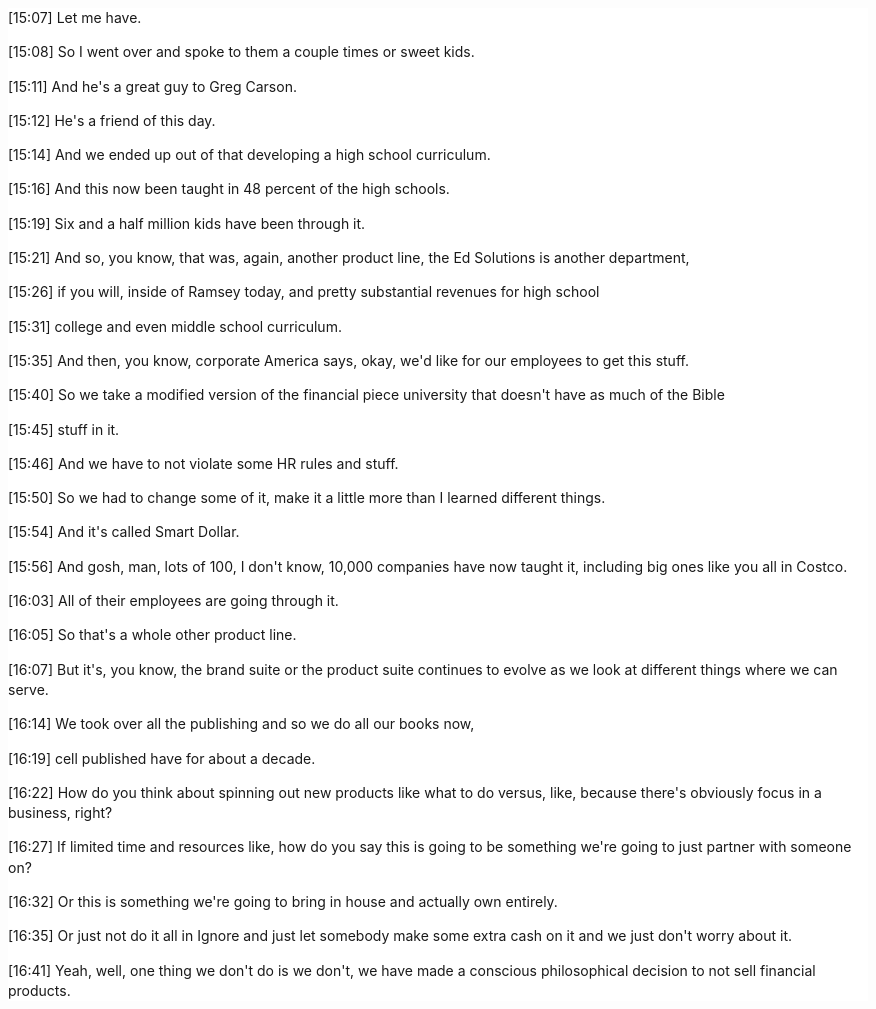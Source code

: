 [15:07] Let me have.

[15:08] So I went over and spoke to them a couple times or sweet kids.

[15:11] And he's a great guy to Greg Carson.

[15:12] He's a friend of this day.

[15:14] And we ended up out of that developing a high school curriculum.

[15:16] And this now been taught in 48 percent of the high schools.

[15:19] Six and a half million kids have been through it.

[15:21] And so, you know, that was, again, another product line, the Ed Solutions is another department,

[15:26] if you will, inside of Ramsey today, and pretty substantial revenues for high school

[15:31] college and even middle school curriculum.

[15:35] And then, you know, corporate America says, okay, we'd like for our employees to get this stuff.

[15:40] So we take a modified version of the financial piece university that doesn't have as much of the Bible

[15:45] stuff in it.

[15:46] And we have to not violate some HR rules and stuff.

[15:50] So we had to change some of it, make it a little more than I learned different things.

[15:54] And it's called Smart Dollar.

[15:56] And gosh, man, lots of 100, I don't know, 10,000 companies have now taught it, including big ones like you all in Costco.

[16:03] All of their employees are going through it.

[16:05] So that's a whole other product line.

[16:07] But it's, you know, the brand suite or the product suite continues to evolve as we look at different things where we can serve.

[16:14] We took over all the publishing and so we do all our books now,

[16:19] cell published have for about a decade.

[16:22] How do you think about spinning out new products like what to do versus, like, because there's obviously focus in a business, right?

[16:27] If limited time and resources like, how do you say this is going to be something we're going to just partner with someone on?

[16:32] Or this is something we're going to bring in house and actually own entirely.

[16:35] Or just not do it all in Ignore and just let somebody make some extra cash on it and we just don't worry about it.

[16:41] Yeah, well, one thing we don't do is we don't, we have made a conscious philosophical decision to not sell financial products.
